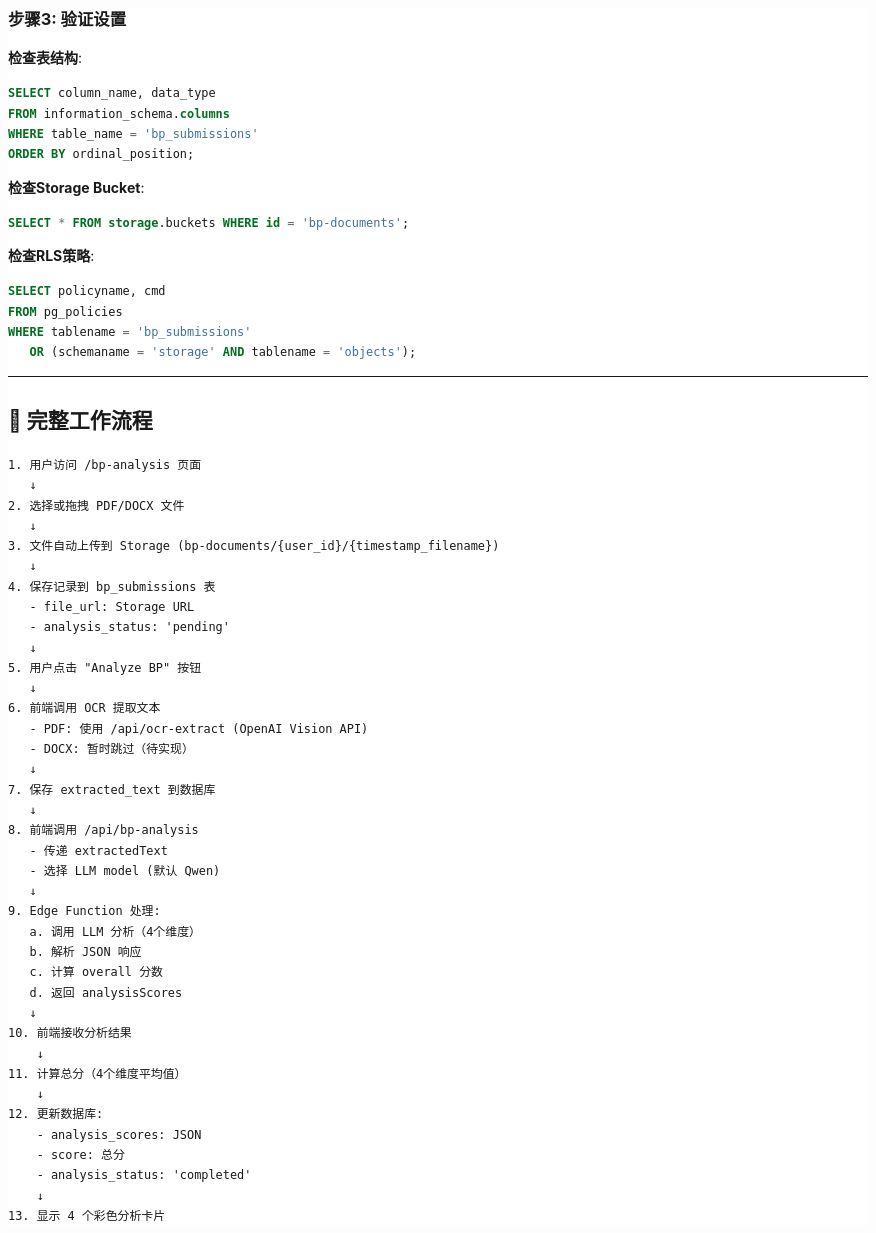 ### 步骤3: 验证设置

**检查表结构**:
```sql
SELECT column_name, data_type 
FROM information_schema.columns
WHERE table_name = 'bp_submissions'
ORDER BY ordinal_position;
```

**检查Storage Bucket**:
```sql
SELECT * FROM storage.buckets WHERE id = 'bp-documents';
```

**检查RLS策略**:
```sql
SELECT policyname, cmd 
FROM pg_policies 
WHERE tablename = 'bp_submissions' 
   OR (schemaname = 'storage' AND tablename = 'objects');
```

---

## 🔄 完整工作流程

```
1. 用户访问 /bp-analysis 页面
   ↓
2. 选择或拖拽 PDF/DOCX 文件
   ↓
3. 文件自动上传到 Storage (bp-documents/{user_id}/{timestamp_filename})
   ↓
4. 保存记录到 bp_submissions 表
   - file_url: Storage URL
   - analysis_status: 'pending'
   ↓
5. 用户点击 "Analyze BP" 按钮
   ↓
6. 前端调用 OCR 提取文本
   - PDF: 使用 /api/ocr-extract (OpenAI Vision API)
   - DOCX: 暂时跳过（待实现）
   ↓
7. 保存 extracted_text 到数据库
   ↓
8. 前端调用 /api/bp-analysis
   - 传递 extractedText
   - 选择 LLM model (默认 Qwen)
   ↓
9. Edge Function 处理:
   a. 调用 LLM 分析（4个维度）
   b. 解析 JSON 响应
   c. 计算 overall 分数
   d. 返回 analysisScores
   ↓
10. 前端接收分析结果
    ↓
11. 计算总分（4个维度平均值）
    ↓
12. 更新数据库:
    - analysis_scores: JSON
    - score: 总分
    - analysis_status: 'completed'
    ↓
13. 显示 4 个彩色分析卡片
```